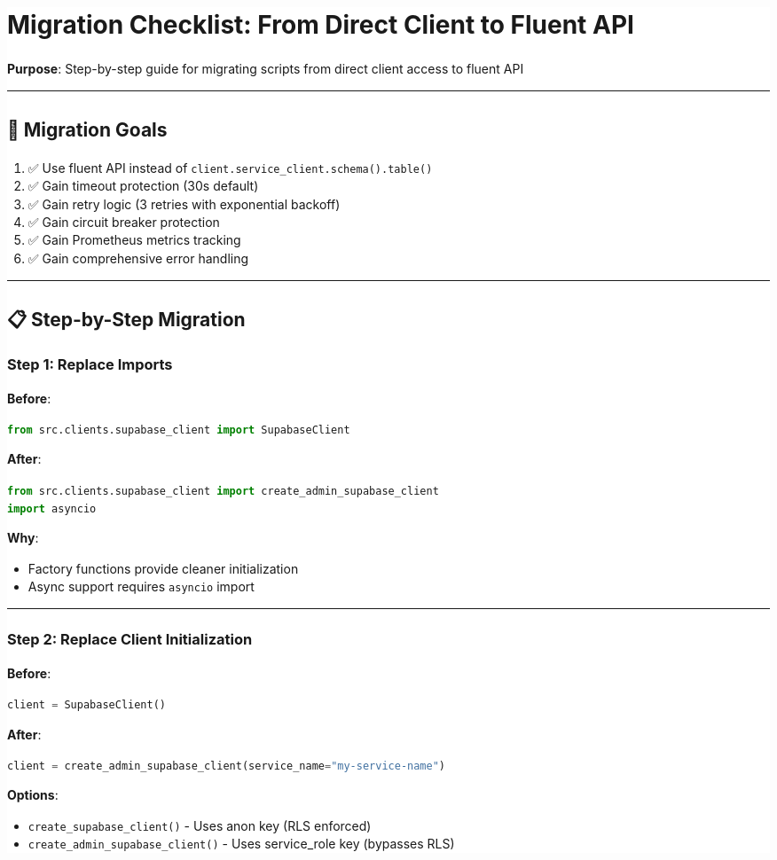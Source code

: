 # Migration Checklist: From Direct Client to Fluent API

**Purpose**: Step-by-step guide for migrating scripts from direct client access to fluent API

---

## 🎯 Migration Goals

1. ✅ Use fluent API instead of `client.service_client.schema().table()`
2. ✅ Gain timeout protection (30s default)
3. ✅ Gain retry logic (3 retries with exponential backoff)
4. ✅ Gain circuit breaker protection
5. ✅ Gain Prometheus metrics tracking
6. ✅ Gain comprehensive error handling

---

## 📋 Step-by-Step Migration

### Step 1: Replace Imports

**Before**:
```python
from src.clients.supabase_client import SupabaseClient
```

**After**:
```python
from src.clients.supabase_client import create_admin_supabase_client
import asyncio
```

**Why**:
- Factory functions provide cleaner initialization
- Async support requires `asyncio` import

---

### Step 2: Replace Client Initialization

**Before**:
```python
client = SupabaseClient()
```

**After**:
```python
client = create_admin_supabase_client(service_name="my-service-name")
```

**Options**:
- `create_supabase_client()` - Uses anon key (RLS enforced)
- `create_admin_supabase_client()` - Uses service_role key (bypasses RLS)
